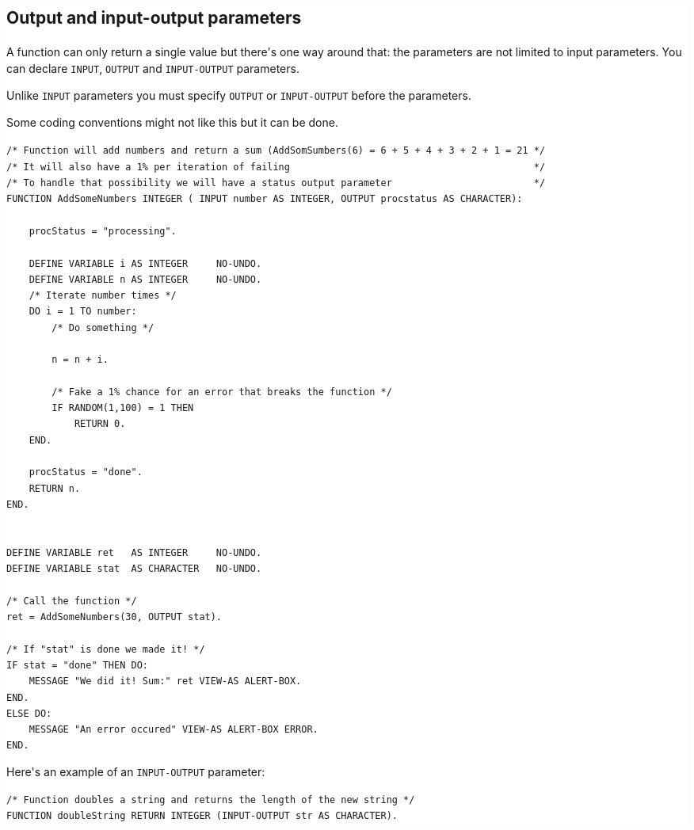 






## Output and input-output parameters
A function can only return a single value but there's one way around that: the parameters are not limited to input parameters. You can declare `INPUT`, `OUTPUT` and `INPUT-OUTPUT` parameters. 

Unlike `INPUT` parameters you must specify `OUTPUT` or `INPUT-OUTPUT` before the parameters.

Some coding conventions might not like this but it can be done.


    /* Function will add numbers and return a sum (AddSomSumbers(6) = 6 + 5 + 4 + 3 + 2 + 1 = 21 */
    /* It will also have a 1% per iteration of failing                                           */
    /* To handle that possibility we will have a status output parameter                         */
    FUNCTION AddSomeNumbers INTEGER ( INPUT number AS INTEGER, OUTPUT procstatus AS CHARACTER):
        
        procStatus = "processing".
    
        DEFINE VARIABLE i AS INTEGER     NO-UNDO.
        DEFINE VARIABLE n AS INTEGER     NO-UNDO.
        /* Iterate number times */
        DO i = 1 TO number:
            /* Do something */
    
            n = n + i.
            
            /* Fake a 1% chance for an error that breaks the function */
            IF RANDOM(1,100) = 1 THEN
                RETURN 0.
        END.
    
        procStatus = "done".
        RETURN n.
    END.
    
    
    DEFINE VARIABLE ret   AS INTEGER     NO-UNDO.
    DEFINE VARIABLE stat  AS CHARACTER   NO-UNDO.
    
    /* Call the function */
    ret = AddSomeNumbers(30, OUTPUT stat).
    
    /* If "stat" is done we made it! */
    IF stat = "done" THEN DO:
        MESSAGE "We did it! Sum:" ret VIEW-AS ALERT-BOX.
    END.
    ELSE DO:
        MESSAGE "An error occured" VIEW-AS ALERT-BOX ERROR.
    END.

Here's an example of an `INPUT-OUTPUT` parameter:

    /* Function doubles a string and returns the length of the new string */
    FUNCTION doubleString RETURN INTEGER (INPUT-OUTPUT str AS CHARACTER).
    
